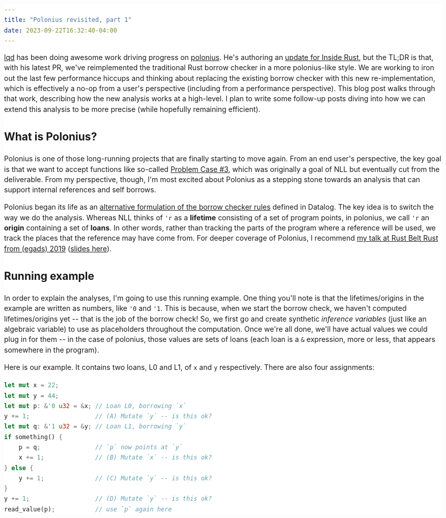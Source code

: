 ```yaml
---
title: "Polonius revisited, part 1"
date: 2023-09-22T16:32:40-04:00
---
```


[lqd] has been doing awesome work driving progress on [polonius](https://github.com/rust-lang/polonius/). He's authoring an [update for Inside Rust][update], but the TL;DR is that, with his latest PR, we've reimplemented the traditional Rust borrow checker in a more polonius-like style. We are working to iron out the last few performance hiccups and thinking about replacing the existing borrow checker with this new re-implementation, which is effectively a no-op from a user's perspective (including from a performance perspective). This blog post walks through that work, describing how the new analysis works at a high-level. I plan to write some follow-up posts diving into how we can extend this analysis to be more precise (while hopefully remaining efficient).

[update]: https://github.com/rust-lang/blog.rust-lang.org/pull/1147
[lqd]: https://github.com/lqd/

## What is Polonius?

Polonius is one of those long-running projects that are finally starting to move again. From an end user's perspective, the key goal is that we want to accept functions like so-called [Problem Case #3][pc3], which was originally a goal of NLL but eventually cut from the deliverable. From my perspective, though, I'm most excited about Polonius as a stepping stone towards an analysis that can support internal references and self borrows.

[rbr]: https://www.youtube.com/watch?v=_agDeiWek8w
[slides here]: https://nikomatsakis.github.io/rust-belt-rust-2019/
[pc3]: https://rust-lang.github.io/rfcs/2094-nll.html#problem-case-3-conditional-control-flow-across-functions

Polonius began its life as an [alternative formulation of the borrow checker rules](http://smallcultfollowing.com/babysteps/blog/2018/04/27/an-alias-based-formulation-of-the-borrow-checker/) defined in Datalog. The key idea is to switch the way we do the analysis. Whereas NLL thinks of `'r` as a **lifetime** consisting of a set of program points, in polonius, we call `'r` an **origin** containing a set of **loans**. In other words, rather than tracking the parts of the program where a reference will be used, we track the places that the reference may have come from. For deeper coverage of Polonius, I recommend [my talk at Rust Belt Rust from (egads) 2019][rbr] ([slides here][]).

## Running example

In order to explain the analyses, I'm going to use this running example. One thing you'll note is that the lifetimes/origins in the example are written as numbers, like `'0` and `'1`. This is because, when we start the borrow check, we haven't computed lifetimes/origins yet -- that is the job of the borrow check! So, we first go and create synthetic *inference variables* (just like an algebraic variable) to use as placeholders throughout the computation. Once we're all done, we'll have actual values we could plug in for them -- in the case of polonius, those values are sets of loans (each loan is a `&` expression, more or less, that appears somewhere in the program).

Here is our example. It contains two loans, L0 and L1, of `x` and `y` respectively. There are also four assignments:

```rust
let mut x = 22;
let mut y = 44;
let mut p: &'0 u32 = &x; // Loan L0, borrowing `x`
y += 1;                  // (A) Mutate `y` -- is this ok?
let mut q: &'1 u32 = &y; // Loan L1, borrowing `y`
if something() {
    p = q;               // `p` now points at `y`
    x += 1;              // (B) Mutate `x` -- is this ok?
} else {
    y += 1;              // (C) Mutate `y` -- is this ok?
}
y += 1;                  // (D) Mutate `y` -- is this ok?
read_value(p);           // use `p` again here
```


[^current]: You won't find this code in the current version of a-mir-formality; it's since been rewritten a few times and the current version hasn't caught up yet.
[^why]: The origin of the MIR is actually an interesting story. As documented in [RFC #1211], 
[MIR]: https://rustc-dev-guide.rust-lang.org/mir/index.html
[cfg]: https://en.wikipedia.org/wiki/Control-flow_graph
[RFC #1211]: https://rust-lang.github.io/rfcs/1211-mir.html
[the NLL RFC]: https://rust-lang.github.io/rfcs/2094-nll.html
[RFC #1327]: https://rust-lang.github.io/rfcs/1327-dropck-param-eyepatch.html